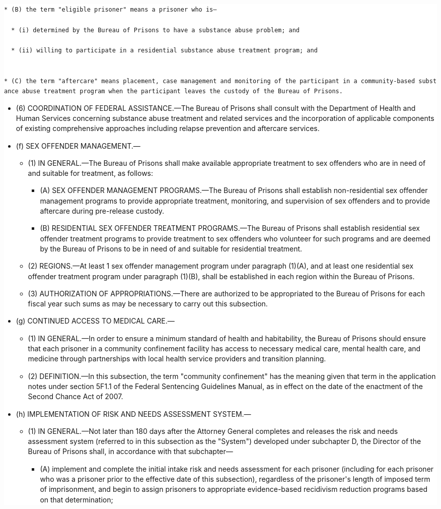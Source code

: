     * (B) the term "eligible prisoner" means a prisoner who is—

      * (i) determined by the Bureau of Prisons to have a substance abuse problem; and

      * (ii) willing to participate in a residential substance abuse treatment program; and


    * (C) the term "aftercare" means placement, case management and monitoring of the participant in a community-based substance abuse treatment program when the participant leaves the custody of the Bureau of Prisons.


  * (6) COORDINATION OF FEDERAL ASSISTANCE.—The Bureau of Prisons shall consult with the Department of Health and Human Services concerning substance abuse treatment and related services and the incorporation of applicable components of existing comprehensive approaches including relapse prevention and aftercare services.


* (f) SEX OFFENDER MANAGEMENT.—

  * (1) IN GENERAL.—The Bureau of Prisons shall make available appropriate treatment to sex offenders who are in need of and suitable for treatment, as follows:

    * (A) SEX OFFENDER MANAGEMENT PROGRAMS.—The Bureau of Prisons shall establish non-residential sex offender management programs to provide appropriate treatment, monitoring, and supervision of sex offenders and to provide aftercare during pre-release custody.

    * (B) RESIDENTIAL SEX OFFENDER TREATMENT PROGRAMS.—The Bureau of Prisons shall establish residential sex offender treatment programs to provide treatment to sex offenders who volunteer for such programs and are deemed by the Bureau of Prisons to be in need of and suitable for residential treatment.


  * (2) REGIONS.—At least 1 sex offender management program under paragraph (1)(A), and at least one residential sex offender treatment program under paragraph (1)(B), shall be established in each region within the Bureau of Prisons.

  * (3) AUTHORIZATION OF APPROPRIATIONS.—There are authorized to be appropriated to the Bureau of Prisons for each fiscal year such sums as may be necessary to carry out this subsection.


* (g) CONTINUED ACCESS TO MEDICAL CARE.—

  * (1) IN GENERAL.—In order to ensure a minimum standard of health and habitability, the Bureau of Prisons should ensure that each prisoner in a community confinement facility has access to necessary medical care, mental health care, and medicine through partnerships with local health service providers and transition planning.

  * (2) DEFINITION.—In this subsection, the term "community confinement" has the meaning given that term in the application notes under section 5F1.1 of the Federal Sentencing Guidelines Manual, as in effect on the date of the enactment of the Second Chance Act of 2007.


* (h) IMPLEMENTATION OF RISK AND NEEDS ASSESSMENT SYSTEM.—

  * (1) IN GENERAL.—Not later than 180 days after the Attorney General completes and releases the risk and needs assessment system (referred to in this subsection as the "System") developed under subchapter D, the Director of the Bureau of Prisons shall, in accordance with that subchapter—

    * (A) implement and complete the initial intake risk and needs assessment for each prisoner (including for each prisoner who was a prisoner prior to the effective date of this subsection), regardless of the prisoner's length of imposed term of imprisonment, and begin to assign prisoners to appropriate evidence-based recidivism reduction programs based on that determination;
